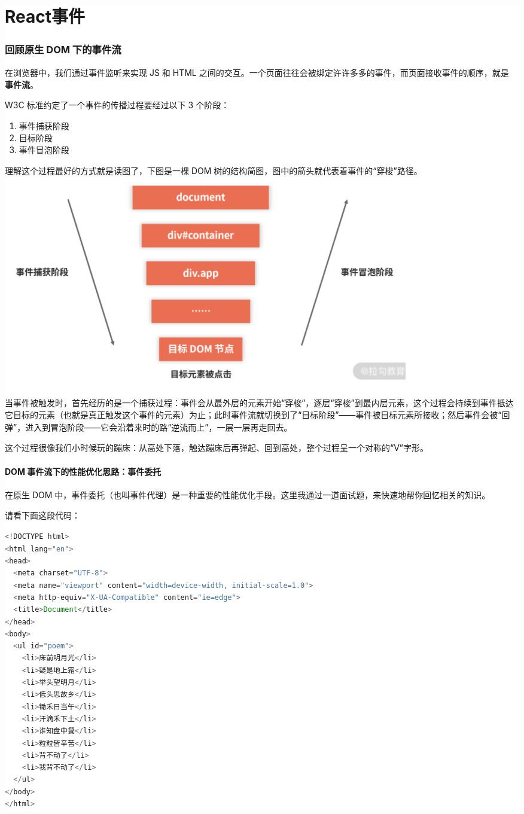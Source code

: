 React事件
===
### 回顾原生 DOM 下的事件流

在浏览器中，我们通过事件监听来实现 JS 和 HTML 之间的交互。一个页面往往会被绑定许许多多的事件，而页面接收事件的顺序，就是 __事件流__。

W3C 标准约定了一个事件的传播过程要经过以下 3 个阶段：

1. 事件捕获阶段
2. 目标阶段
3. 事件冒泡阶段

理解这个过程最好的方式就是读图了，下图是一棵 DOM 树的结构简图，图中的箭头就代表着事件的“穿梭”路径。

![avater](../assets/event1.png)

当事件被触发时，首先经历的是一个捕获过程：事件会从最外层的元素开始“穿梭”，逐层“穿梭”到最内层元素，这个过程会持续到事件抵达它目标的元素（也就是真正触发这个事件的元素）为止；此时事件流就切换到了“目标阶段”——事件被目标元素所接收；然后事件会被“回弹”，进入到冒泡阶段——它会沿着来时的路“逆流而上”，一层一层再走回去。

这个过程很像我们小时候玩的蹦床：从高处下落，触达蹦床后再弹起、回到高处，整个过程呈一个对称的“V”字形。

#### DOM 事件流下的性能优化思路：事件委托
在原生 DOM 中，事件委托（也叫事件代理）是一种重要的性能优化手段。这里我通过一道面试题，来快速地帮你回忆相关的知识。

请看下面这段代码：

```JavaScript
<!DOCTYPE html>
<html lang="en">
<head>
  <meta charset="UTF-8">
  <meta name="viewport" content="width=device-width, initial-scale=1.0">
  <meta http-equiv="X-UA-Compatible" content="ie=edge">
  <title>Document</title>
</head>
<body>
  <ul id="poem">
    <li>床前明月光</li>
    <li>疑是地上霜</li>
    <li>举头望明月</li>
    <li>低头思故乡</li>
    <li>锄禾日当午</li>
    <li>汗滴禾下土</li>
    <li>谁知盘中餐</li>
    <li>粒粒皆辛苦</li>
    <li>背不动了</li>
    <li>我背不动了</li>
  </ul>
</body>
</html>
```